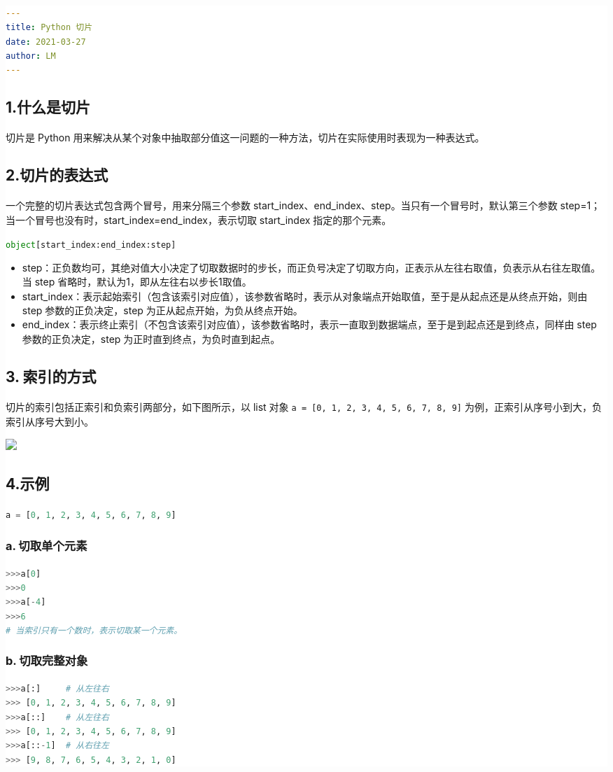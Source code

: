 ```yaml
---
title: Python 切片
date: 2021-03-27
author: LM
---
```


## 1.什么是切片

切片是 Python 用来解决从某个对象中抽取部分值这一问题的一种方法，切片在实际使用时表现为一种表达式。

## 2.切片的表达式

一个完整的切片表达式包含两个冒号，用来分隔三个参数 start_index、end_index、step。当只有一个冒号时，默认第三个参数 step=1；当一个冒号也没有时，start_index=end_index，表示切取 start_index 指定的那个元素。

```python
object[start_index:end_index:step]
```

- step：正负数均可，其绝对值大小决定了切取数据时的步长，而正负号决定了切取方向，正表示从左往右取值，负表示从右往左取值。当 step 省略时，默认为1，即从左往右以步长1取值。
- start_index：表示起始索引（包含该索引对应值），该参数省略时，表示从对象端点开始取值，至于是从起点还是从终点开始，则由 step 参数的正负决定，step 为正从起点开始，为负从终点开始。
- end_index：表示终止索引（不包含该索引对应值），该参数省略时，表示一直取到数据端点，至于是到起点还是到终点，同样由 step 参数的正负决定，step 为正时直到终点，为负时直到起点。

## 3. 索引的方式

切片的索引包括正索引和负索引两部分，如下图所示，以 list 对象 `a = [0, 1, 2, 3, 4, 5, 6, 7, 8, 9]` 为例，正索引从序号小到大，负索引从序号大到小。

![](/images/drawingbed/img/202205051038668.png)

## 4.示例

```python
a = [0, 1, 2, 3, 4, 5, 6, 7, 8, 9]
```

### a. 切取单个元素

```python
>>>a[0]
>>>0
>>>a[-4]
>>>6
# 当索引只有一个数时，表示切取某一个元素。
```

### b. 切取完整对象

```python
>>>a[:]     # 从左往右
>>> [0, 1, 2, 3, 4, 5, 6, 7, 8, 9]
>>>a[::]    # 从左往右
>>> [0, 1, 2, 3, 4, 5, 6, 7, 8, 9]
>>>a[::-1]  # 从右往左
>>> [9, 8, 7, 6, 5, 4, 3, 2, 1, 0]
```
